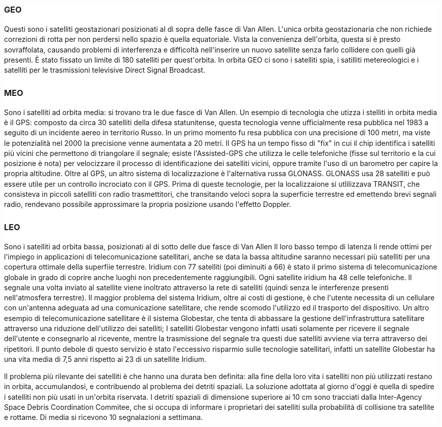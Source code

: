 ### GEO
Questi sono i satelliti geostazionari posizionati al di sopra delle fasce di Van Allen.
L'unica orbita geostazionaria che non richiede correzioni di rotta per non perdersi nello spazio è quella equatoriale. Vista la convenienza dell'orbita, questa si è presto sovraffolata, causando problemi di interferenza e difficoltà nell'inserire un nuovo satellite senza farlo collidere con quelli già presenti.
È stato fissato un limite di 180 satelliti per quest'orbita.
In orbita GEO ci sono i satelliti spia, i satilliti metereologici e i satelliti per le trasmissioni televisive Direct Signal Broadcast.

### MEO
Sono i satelliti ad orbita media: si trovano tra le due fasce di Van Allen.
Un esempio di tecnologia che utizza i stelliti in orbita media è il GPS: composto da circa 30 satelliti della difesa statunitense, questa tecnologia venne ufficialmente resa pubblica nel 1983 a seguito di un incidente aereo in territorio Russo. In un primo momento fu resa pubblica con una precisione di 100 metri, ma viste le potenzialità nel 2000 la precisione venne aumentata a 20 metri.
Il GPS ha un tempo fisso di "fix" in cui il chip identifica i satelliti più vicini che permettono di triangolare il segnale; esiste l'Assisted-GPS che utilizza le celle telefoniche (fisse sul territorio e la cui posizione è nota) per velocizzare il processo di identificazione dei satelliti vicini, oppure tramite l'uso di un barometro per capire la propria altitudine.
Oltre al GPS, un altro sistema di localizzazione è l'alternativa russa GLONASS. GLONASS usa 28 satelliti e può essere utile per un controllo incrociato con il GPS.
Prima di queste tecnologie, per la localizzaione si utlilizzava TRANSIT, che consisteva in piccoli satelliti con radio trasmettitori, che transitando veloci sopra la superficie terrestre ed emettendo brevi segnali radio, rendevano possibile approssimare la propria posizione usando l'effetto Doppler.


### LEO
Sono i satelliti ad orbita bassa, posizionati al di sotto delle due fasce di Van Allen
Il loro basso tempo di latenza li rende ottimi per l'impiego in applicazioni di telecomunicazione satellitari, anche se data la bassa altitudine saranno necessari più satelliti per una copertura ottimale della superfiie terrestre.
Iridium con 77 satelliti (poi diminuiti a 66) è stato il primo sistema di telecomunicazione globale in grado di coprire anche luoghi non precedentemente raggiungibili. Ogni satellite iridium ha 48 celle telefoniche. Il segnale una volta inviato al satellite viene inoltrato attraverso la rete di satelliti (quindi senza le interferenze presenti nell'atmosfera terrestre). Il maggior problema del sistema Iridium, oltre ai costi di gestione, è che l'utente necessita di un cellulare con un'antenna adeguata ad una comunicazione satellitare, che rende scomodo l'utilizzo ed il trasporto del dispositivo.
Un altro esempio di telecomunicazione satellitare è il sistema Globestar, che tenta di abbassare la gestione dell'infrastruttura satellitare attraverso una riduzione dell'utilizzo dei satelliti; I satelliti Globestar vengono infatti usati solamente per ricevere il segnale dell'utente e consegnarlo al ricevente, mentre la trasmissione del segnale tra questi due satelliti avviene via terra attraverso dei ripetitori. Il punto debole di questo servizio è stato l'eccessivo risparmio sulle tecnologie satellitari, infatti un satellite Globestar ha una vita media di 7,5 anni rispetto ai 23 di un satellite Iridium.

Il problema più rilevante dei satelliti è che hanno una durata ben definita: alla fine della loro vita i satelliti non più utilizzati restano in orbita, accumulandosi, e contribuendo al problema dei detriti spaziali. La soluzione adottata al giorno d'oggi è quella di spedire i satelliti non più usati in un'orbita riservata.
I detriti spaziali di dimensione superiore ai 10 cm sono tracciati dalla Inter-Agency Space Debris Coordination Commitee, che si occupa di informare i proprietari dei satelliti sulla probabilità di collisione tra satellite e rottame. Di media si ricevono 10 segnalazioni a settimana.
